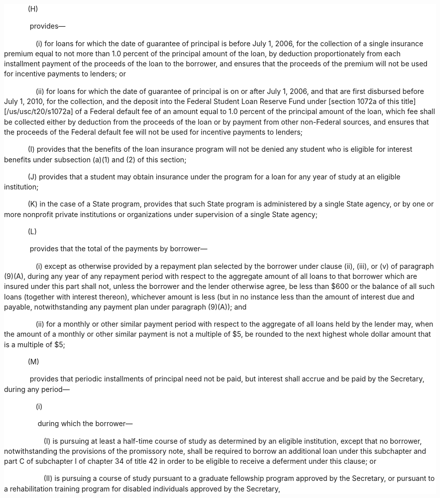             (H)

             provides—

                (i) for loans for which the date of guarantee of principal is before July 1, 2006, for the collection of a single insurance premium equal to not more than 1.0 percent of the principal amount of the loan, by deduction proportionately from each installment payment of the proceeds of the loan to the borrower, and ensures that the proceeds of the premium will not be used for incentive payments to lenders; or

                (ii) for loans for which the date of guarantee of principal is on or after July 1, 2006, and that are first disbursed before July 1, 2010, for the collection, and the deposit into the Federal Student Loan Reserve Fund under [section 1072a of this title][/us/usc/t20/s1072a] of a Federal default fee of an amount equal to 1.0 percent of the principal amount of the loan, which fee shall be collected either by deduction from the proceeds of the loan or by payment from other non-Federal sources, and ensures that the proceeds of the Federal default fee will not be used for incentive payments to lenders;

            (I) provides that the benefits of the loan insurance program will not be denied any student who is eligible for interest benefits under subsection (a)(1) and (2) of this section;

            (J) provides that a student may obtain insurance under the program for a loan for any year of study at an eligible institution;

            (K) in the case of a State program, provides that such State program is administered by a single State agency, or by one or more nonprofit private institutions or organizations under supervision of a single State agency;

            (L)

             provides that the total of the payments by borrower—

                (i) except as otherwise provided by a repayment plan selected by the borrower under clause (ii), (iii), or (v) of paragraph (9)(A), during any year of any repayment period with respect to the aggregate amount of all loans to that borrower which are insured under this part shall not, unless the borrower and the lender otherwise agree, be less than $600 or the balance of all such loans (together with interest thereon), whichever amount is less (but in no instance less than the amount of interest due and payable, notwithstanding any payment plan under paragraph (9)(A)); and

                (ii) for a monthly or other similar payment period with respect to the aggregate of all loans held by the lender may, when the amount of a monthly or other similar payment is not a multiple of $5, be rounded to the next highest whole dollar amount that is a multiple of $5;

            (M)

             provides that periodic installments of principal need not be paid, but interest shall accrue and be paid by the Secretary, during any period—

                (i)

                 during which the borrower—

                    (I) is pursuing at least a half-time course of study as determined by an eligible institution, except that no borrower, notwithstanding the provisions of the promissory note, shall be required to borrow an additional loan under this subchapter and part C of subchapter I of chapter 34 of title 42 in order to be eligible to receive a deferment under this clause; or

                    (II) is pursuing a course of study pursuant to a graduate fellowship program approved by the Secretary, or pursuant to a rehabilitation training program for disabled individuals approved by the Secretary,
